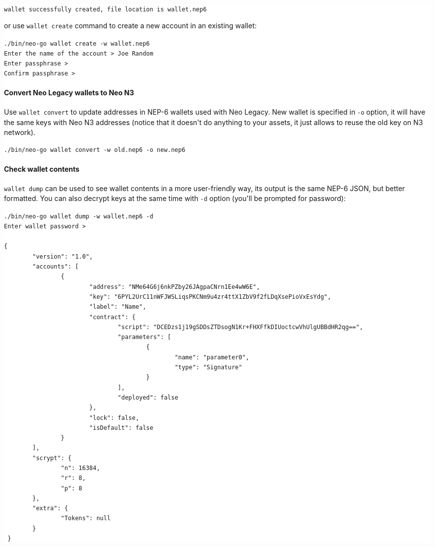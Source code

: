 ```
wallet successfully created, file location is wallet.nep6
```

or use `wallet create` command to create a new account in an existing wallet:
```
./bin/neo-go wallet create -w wallet.nep6
Enter the name of the account > Joe Random
Enter passphrase > 
Confirm passphrase >
```

#### Convert Neo Legacy wallets to Neo N3

Use `wallet convert` to update addresses in NEP-6 wallets used with Neo
Legacy. New wallet is specified in `-o` option, it will have the same keys
with Neo N3 addresses (notice that it doesn't do anything to your assets, it
just allows to reuse the old key on N3 network).
```
./bin/neo-go wallet convert -w old.nep6 -o new.nep6
```

#### Check wallet contents
`wallet dump` can be used to see wallet contents in a more user-friendly way,
its output is the same NEP-6 JSON, but better formatted. You can also decrypt
keys at the same time with `-d` option (you'll be prompted for password):
```
./bin/neo-go wallet dump -w wallet.nep6 -d
Enter wallet password > 

{
        "version": "1.0",
        "accounts": [
                {
                        "address": "NMe64G6j6nkPZby26JAgpaCNrn1Ee4wW6E",
                        "key": "6PYL2UrC11nWFJWSLiqsPKCNm9u4zr4ttX1ZbV9f2fLDqXsePioVxEsYdg",
                        "label": "Name",
                        "contract": {
                                "script": "DCEDzs1j19gSDDsZTDsogN1Kr+FHXFfkDIUoctcwVhUlgUBBdHR2qg==",
                                "parameters": [
                                        {
                                                "name": "parameter0",
                                                "type": "Signature"
                                        }
                                ],
                                "deployed": false
                        },
                        "lock": false,
                        "isDefault": false
                }
        ],
        "scrypt": {
                "n": 16384,
                "r": 8,
                "p": 8
        },
        "extra": {
                "Tokens": null
        }
 }
```
